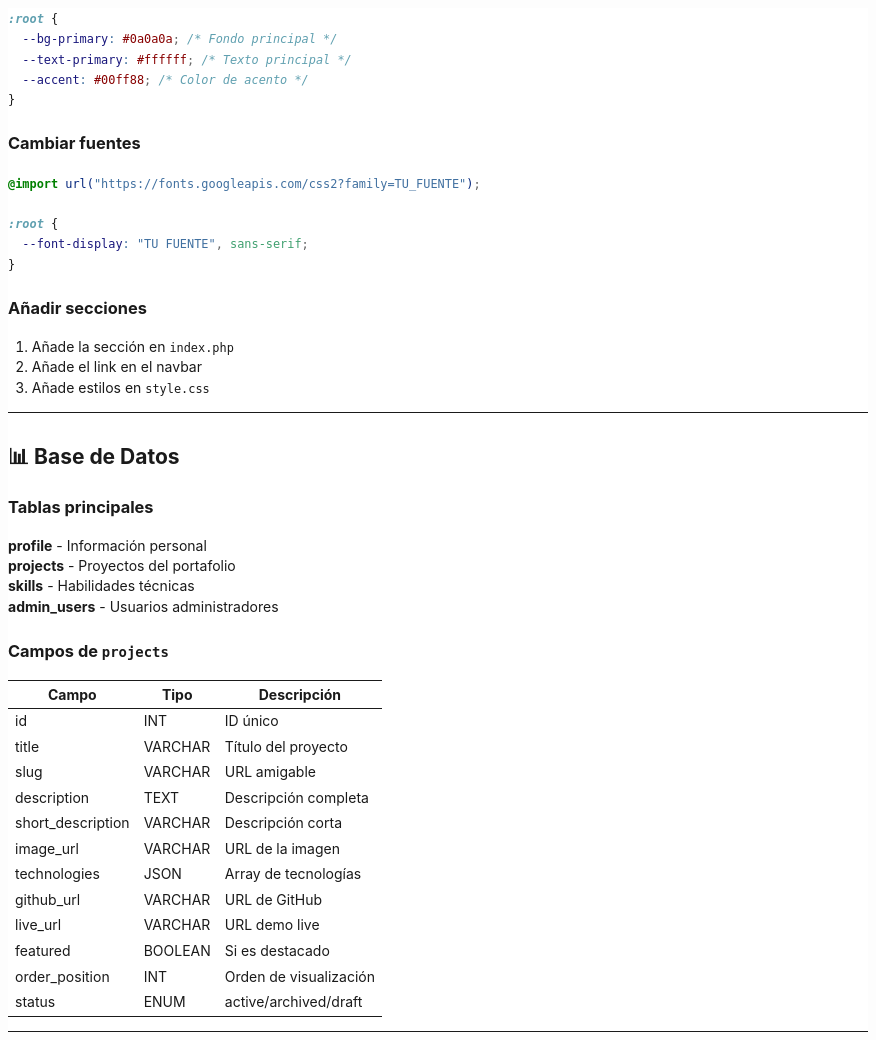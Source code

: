 ```css
:root {
  --bg-primary: #0a0a0a; /* Fondo principal */
  --text-primary: #ffffff; /* Texto principal */
  --accent: #00ff88; /* Color de acento */
}
```

### Cambiar fuentes

```css
@import url("https://fonts.googleapis.com/css2?family=TU_FUENTE");

:root {
  --font-display: "TU FUENTE", sans-serif;
}
```

### Añadir secciones

1. Añade la sección en `index.php`
2. Añade el link en el navbar
3. Añade estilos en `style.css`

---

## 📊 Base de Datos

### Tablas principales

**profile** - Información personal  
**projects** - Proyectos del portafolio  
**skills** - Habilidades técnicas  
**admin_users** - Usuarios administradores

### Campos de `projects`

| Campo             | Tipo    | Descripción            |
| ----------------- | ------- | ---------------------- |
| id                | INT     | ID único               |
| title             | VARCHAR | Título del proyecto    |
| slug              | VARCHAR | URL amigable           |
| description       | TEXT    | Descripción completa   |
| short_description | VARCHAR | Descripción corta      |
| image_url         | VARCHAR | URL de la imagen       |
| technologies      | JSON    | Array de tecnologías   |
| github_url        | VARCHAR | URL de GitHub          |
| live_url          | VARCHAR | URL demo live          |
| featured          | BOOLEAN | Si es destacado        |
| order_position    | INT     | Orden de visualización |
| status            | ENUM    | active/archived/draft  |

---